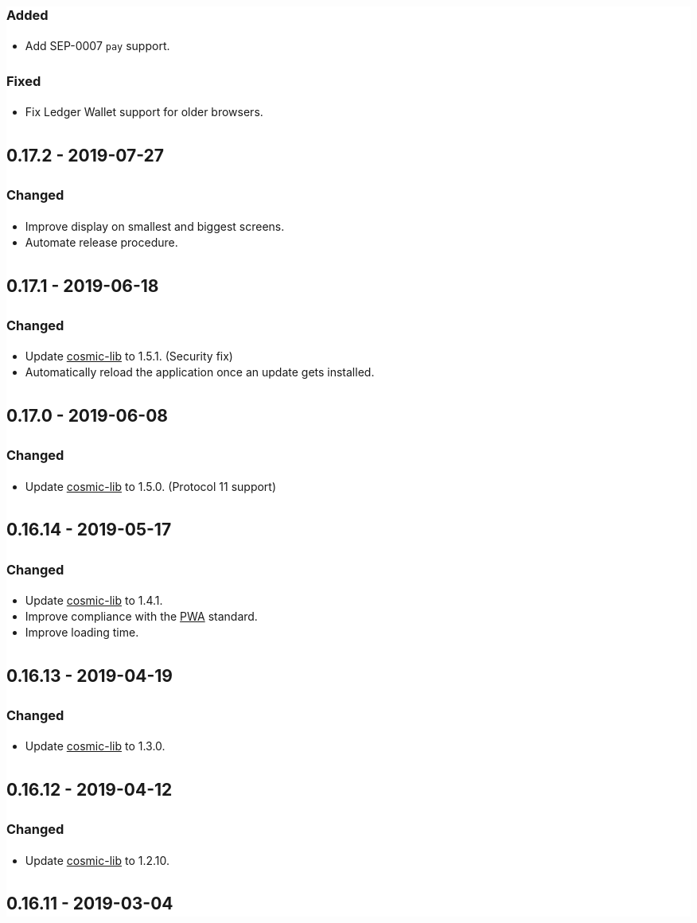 ### Added

- Add SEP-0007 `pay` support.

### Fixed

- Fix Ledger Wallet support for older browsers.

## 0.17.2 - 2019-07-27

### Changed

- Improve display on smallest and biggest screens.
- Automate release procedure.

## 0.17.1 - 2019-06-18

### Changed

- Update [cosmic-lib] to 1.5.1. (Security fix)
- Automatically reload the application once an update gets installed.

## 0.17.0 - 2019-06-08

### Changed

- Update [cosmic-lib] to 1.5.0. (Protocol 11 support)

## 0.16.14 - 2019-05-17

### Changed

- Update [cosmic-lib] to 1.4.1.
- Improve compliance with the [PWA] standard.
- Improve loading time.

## 0.16.13 - 2019-04-19

### Changed

- Update [cosmic-lib] to 1.3.0.

## 0.16.12 - 2019-04-12

### Changed

- Update [cosmic-lib] to 1.2.10.

## 0.16.11 - 2019-03-04


[cosmic-lib]: https://github.com/cosmic-plus/node-cosmic-lib/blob/master/CHANGELOG.md
[stellar-sdk]: https://github.com/stellar/js-stellar-sdk/blob/master/CHANGELOG.md
[pwa]: https://developer.mozilla.org/en-US/docs/Web/Progressive_web_apps/Introduction
[widget.css]: https://github.com/cosmic-plus/https-cosmic-link/blob/master/widget.css
[@b1tcc]: https://keybase.io/b1tcc
[@cosmic-plus/ledger-wallet]: https://cosmic.plus/#view:js-ledger-wallet/CHANGELOG
[@cosmic-plus/trezor-wallet]: https://cosmic.plus/#view:js-trezor-wallet/CHANGELOG